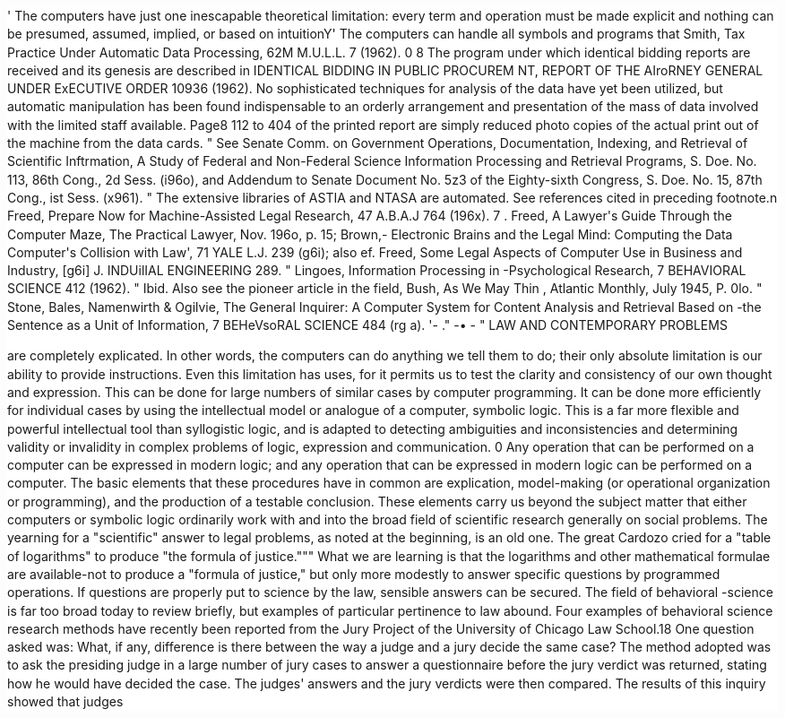 ' The computers have just one inescapable theoretical limitation: every term
and operation must be made explicit and nothing can be presumed, assumed, implied,
or based on intuitionY' The computers can handle all symbols and programs that
Smith, Tax Practice Under Automatic Data Processing, 62M M.U.L.L. 7 (1962). 0 8
The program under which identical bidding reports are received and its genesis are described in
IDENTICAL BIDDING IN PUBLIC PROCUREM NT, REPORT OF THE AIroRNEY GENERAL UNDER ExECUTIVE
ORDER 10936 (1962). No sophisticated techniques for analysis of the data have yet been utilized, but
automatic manipulation has been found indispensable to an orderly arrangement and presentation of the
mass of data involved with the limited staff available. Page8 112 to 404 of the printed report are simply
reduced photo copies of the actual print out of the machine from the data cards.
" See Senate Comm. on Government Operations, Documentation, Indexing, and Retrieval of Scientific
Inftrmation, A Study of Federal and Non-Federal Science Information Processing and Retrieval Programs,
S. Doe. No. 113, 86th Cong., 2d Sess. (i96o), and Addendum to Senate Document No. 5z3 of the
Eighty-sixth Congress, S. Doe. No. 15, 87th Cong., ist Sess. (x961).
" The extensive libraries of ASTIA and NTASA are automated. See references cited in preceding footnote.n
Freed, Prepare Now for Machine-Assisted Legal Research, 47 A.B.A.J 764 (196x). 7
. Freed, A Lawyer's Guide Through the Computer Maze, The Practical Lawyer, Nov. 196o, p. 15;
Brown,- Electronic Brains and the Legal Mind: Computing the Data Computer's Collision with Law', 71
YALE L.J. 239 (g6i); also ef. Freed, Some Legal Aspects of Computer Use in Business and Industry,
[g6i] J. INDUilIAL ENGINEERING 289.
" Lingoes, Information Processing in -Psychological Research, 7 BEHAVIORAL SCIENCE 412 (1962).
" Ibid. Also see the pioneer article in the field, Bush, As We May Thin , Atlantic Monthly, July
1945, P. 0lo.
" Stone, Bales, Namenwirth & Ogilvie, The General Inquirer: A Computer System for Content
Analysis and Retrieval Based on -the Sentence as a Unit of Information, 7 BEHeVsoRAL SCIENCE 484
(rg a). '- ." -• - "
LAW AND CONTEMPORARY PROBLEMS

are completely explicated. In other words, the computers can do anything we tell
them to do; their only absolute limitation is our ability to provide instructions.
Even this limitation has uses, for it permits us to test the clarity and consistency
of our own thought and expression. This can be done for large numbers of similar
cases by computer programming. It can be done more efficiently for individual cases
by using the intellectual model or analogue of a computer, symbolic logic. This
is a far more flexible and powerful intellectual tool than syllogistic logic, and is
adapted to detecting ambiguities and inconsistencies and determining validity or
invalidity in complex problems of logic, expression and communication. 0 Any
operation that can be performed on a computer can be expressed in modern logic;
and any operation that can be expressed in modern logic can be performed on a
computer. The basic elements that these procedures have in common are explication,
model-making (or operational organization or programming), and the production
of a testable conclusion. These elements carry us beyond the subject matter
that either computers or symbolic logic ordinarily work with and into the broad field
of scientific research generally on social problems.
The yearning for a "scientific" answer to legal problems, as noted at the beginning,
is an old one. The great Cardozo cried for a "table of logarithms" to produce "the
formula of justice.""" What we are learning is that the logarithms and other mathematical
formulae are available-not to produce a "formula of justice," but only more
modestly to answer specific questions by programmed operations. If questions
are properly put to science by the law, sensible answers can be secured. The field
of behavioral -science is far too broad today to review briefly, but examples of particular
pertinence to law abound.
Four examples of behavioral science research methods have recently been reported
from the Jury Project of the University of Chicago Law School.18 One question
asked was: What, if any, difference is there between the way a judge and a jury
decide the same case? The method adopted was to ask the presiding judge in a
large number of jury cases to answer a questionnaire before the jury verdict was
returned, stating how he would have decided the case. The judges' answers and
the jury verdicts were then compared. The results of this inquiry showed that judges